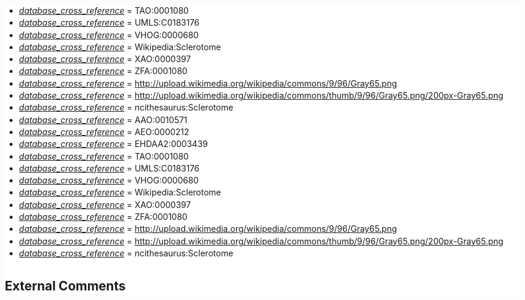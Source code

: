  * *[database_cross_reference](../../ef/oboInOwl#hasDbXref.md)* = TAO:0001080
 * *[database_cross_reference](../../ef/oboInOwl#hasDbXref.md)* = UMLS:C0183176
 * *[database_cross_reference](../../ef/oboInOwl#hasDbXref.md)* = VHOG:0000680
 * *[database_cross_reference](../../ef/oboInOwl#hasDbXref.md)* = Wikipedia:Sclerotome
 * *[database_cross_reference](../../ef/oboInOwl#hasDbXref.md)* = XAO:0000397
 * *[database_cross_reference](../../ef/oboInOwl#hasDbXref.md)* = ZFA:0001080
 * *[database_cross_reference](../../ef/oboInOwl#hasDbXref.md)* = http://upload.wikimedia.org/wikipedia/commons/9/96/Gray65.png
 * *[database_cross_reference](../../ef/oboInOwl#hasDbXref.md)* = http://upload.wikimedia.org/wikipedia/commons/thumb/9/96/Gray65.png/200px-Gray65.png
 * *[database_cross_reference](../../ef/oboInOwl#hasDbXref.md)* = ncithesaurus:Sclerotome
 * *[database_cross_reference](../../ef/oboInOwl#hasDbXref.md)* = AAO:0010571
 * *[database_cross_reference](../../ef/oboInOwl#hasDbXref.md)* = AEO:0000212
 * *[database_cross_reference](../../ef/oboInOwl#hasDbXref.md)* = EHDAA2:0003439
 * *[database_cross_reference](../../ef/oboInOwl#hasDbXref.md)* = TAO:0001080
 * *[database_cross_reference](../../ef/oboInOwl#hasDbXref.md)* = UMLS:C0183176
 * *[database_cross_reference](../../ef/oboInOwl#hasDbXref.md)* = VHOG:0000680
 * *[database_cross_reference](../../ef/oboInOwl#hasDbXref.md)* = Wikipedia:Sclerotome
 * *[database_cross_reference](../../ef/oboInOwl#hasDbXref.md)* = XAO:0000397
 * *[database_cross_reference](../../ef/oboInOwl#hasDbXref.md)* = ZFA:0001080
 * *[database_cross_reference](../../ef/oboInOwl#hasDbXref.md)* = http://upload.wikimedia.org/wikipedia/commons/9/96/Gray65.png
 * *[database_cross_reference](../../ef/oboInOwl#hasDbXref.md)* = http://upload.wikimedia.org/wikipedia/commons/thumb/9/96/Gray65.png/200px-Gray65.png
 * *[database_cross_reference](../../ef/oboInOwl#hasDbXref.md)* = ncithesaurus:Sclerotome

## External Comments


